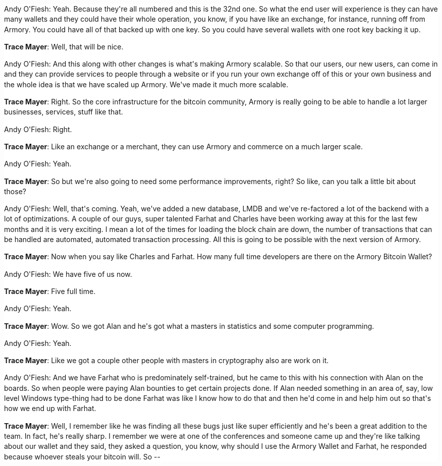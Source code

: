 Andy O'Fiesh: Yeah. Because they're all numbered and this is the 32nd one. So what the end user will experience is they can have many wallets and they could have their whole operation, you know, if you have like an exchange, for instance, running off from Armory. You could have all of that backed up with one key. So you could have several wallets with one root key backing it up.

<b>Trace Mayer</b>: Well, that will be nice.

Andy O'Fiesh: And this along with other changes is what's making Armory scalable. So that our users, our new users, can come in and they can provide services to people through a website or if you run your own exchange off of this or your own business and the whole idea is that we have scaled up Armory. We've made it much more scalable.

<b>Trace Mayer</b>: Right. So the core infrastructure for the bitcoin community, Armory is really going to be able to handle a lot larger businesses, services, stuff like that.

Andy O'Fiesh: Right.

<b>Trace Mayer</b>: Like an exchange or a merchant, they can use Armory and commerce on a much larger scale.

Andy O'Fiesh: Yeah.

<b>Trace Mayer</b>: So but we're also going to need some performance improvements, right? So like, can you talk a little bit about those?

Andy O'Fiesh: Well, that's coming. Yeah, we've added a new database, LMDB and we've re-factored a lot of the backend with a lot of optimizations. A couple of our guys, super talented Farhat and Charles have been working away at this for the last few months and it is very exciting. I mean a lot of the times for loading the block chain are down, the number of transactions that can be handled are automated, automated transaction processing. All this is going to be possible with the next version of Armory.

<b>Trace Mayer</b>: Now when you say like Charles and Farhat. How many full time developers are there on the Armory Bitcoin Wallet?

Andy O'Fiesh: We have five of us now.

<b>Trace Mayer</b>: Five full time.

Andy O'Fiesh: Yeah.

<b>Trace Mayer</b>: Wow. So we got Alan and he's got what a masters in statistics and some computer programming.

Andy O'Fiesh: Yeah.

<b>Trace Mayer</b>: Like we got a couple other people with masters in cryptography also are work on it.

Andy O'Fiesh: And we have Farhat who is predominately self-trained, but he came to this with his connection with Alan on the boards. So when people were paying Alan bounties to get certain projects done. If Alan needed something in an area of, say, low level Windows type-thing had to be done Farhat was like I know how to do that and then he'd come in and help him out so that's how we end up with Farhat.

<b>Trace Mayer</b>: Well, I remember like he was finding all these bugs just like super efficiently and he's been a great addition to the team. In fact, he's really sharp. I remember we were at one of the conferences and someone came up and they're like talking about our wallet and they said, they asked a question, you know, why should I use the Armory Wallet and Farhat, he responded because whoever steals your bitcoin will. So --
